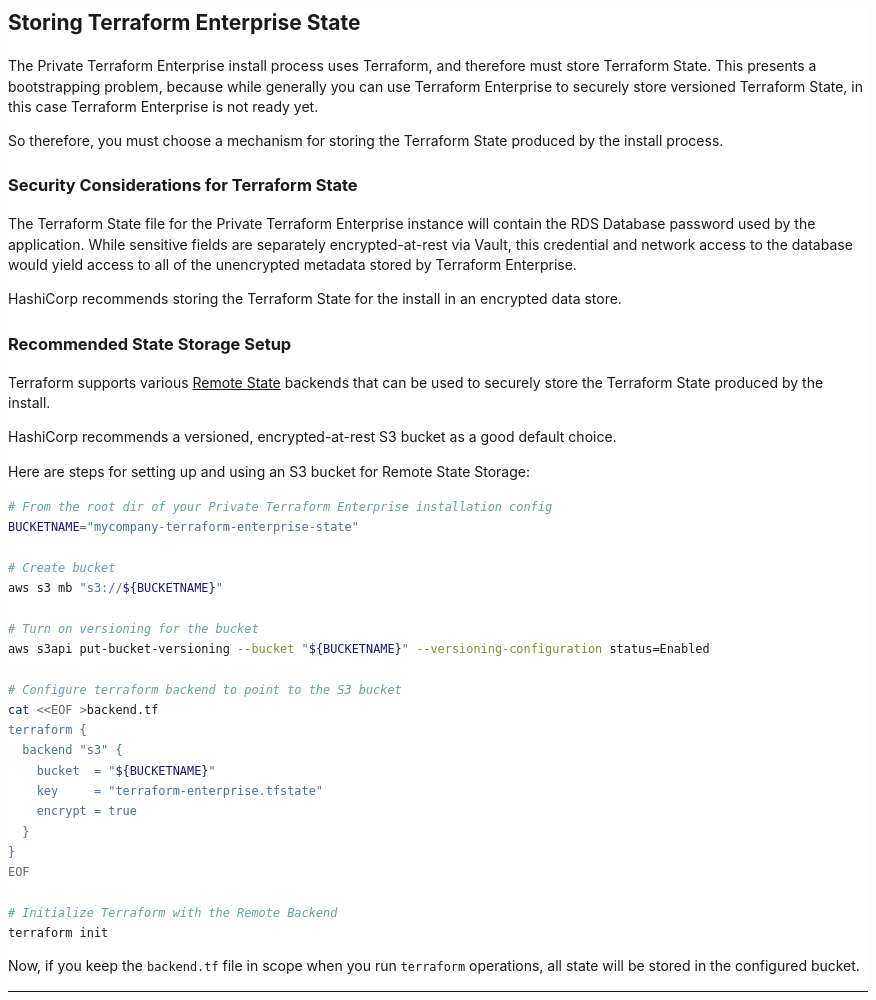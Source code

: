 
## Storing Terraform Enterprise State

The Private Terraform Enterprise install process uses Terraform, and therefore must store Terraform State. This presents a bootstrapping problem, because while generally you can use Terraform Enterprise to securely store versioned Terraform State, in this case Terraform Enterprise is not ready yet.

So therefore, you must choose a mechanism for storing the Terraform State produced by the install process.

### Security Considerations for Terraform State

The Terraform State file for the Private Terraform Enterprise instance will contain the RDS Database password used by the application. While sensitive fields are separately encrypted-at-rest via Vault, this credential and network access to the database would yield access to all of the unencrypted metadata stored by Terraform Enterprise.

HashiCorp recommends storing the Terraform State for the install in an encrypted data store.

### Recommended State Storage Setup

Terraform supports various [Remote State](https://www.terraform.io/docs/state/remote.html) backends that can be used to securely store the Terraform State produced by the install.

HashiCorp recommends a versioned, encrypted-at-rest S3 bucket as a good default choice.

Here are steps for setting up and using an S3 bucket for Remote State Storage:

```bash
# From the root dir of your Private Terraform Enterprise installation config
BUCKETNAME="mycompany-terraform-enterprise-state"

# Create bucket
aws s3 mb "s3://${BUCKETNAME}"

# Turn on versioning for the bucket
aws s3api put-bucket-versioning --bucket "${BUCKETNAME}" --versioning-configuration status=Enabled

# Configure terraform backend to point to the S3 bucket
cat <<EOF >backend.tf
terraform {
  backend "s3" {
    bucket  = "${BUCKETNAME}"
    key     = "terraform-enterprise.tfstate"
    encrypt = true
  }
}
EOF

# Initialize Terraform with the Remote Backend
terraform init 
```

Now, if you keep the `backend.tf` file in scope when you run `terraform` operations, all state will be stored in the configured bucket.

---